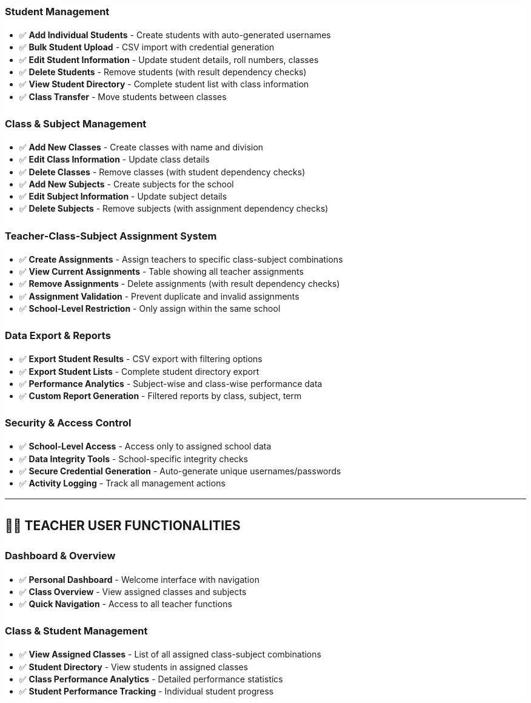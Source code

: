 ### Student Management
- ✅ **Add Individual Students** - Create students with auto-generated usernames
- ✅ **Bulk Student Upload** - CSV import with credential generation
- ✅ **Edit Student Information** - Update student details, roll numbers, classes
- ✅ **Delete Students** - Remove students (with result dependency checks)
- ✅ **View Student Directory** - Complete student list with class information
- ✅ **Class Transfer** - Move students between classes

### Class & Subject Management
- ✅ **Add New Classes** - Create classes with name and division
- ✅ **Edit Class Information** - Update class details
- ✅ **Delete Classes** - Remove classes (with student dependency checks)
- ✅ **Add New Subjects** - Create subjects for the school
- ✅ **Edit Subject Information** - Update subject details
- ✅ **Delete Subjects** - Remove subjects (with assignment dependency checks)

### Teacher-Class-Subject Assignment System
- ✅ **Create Assignments** - Assign teachers to specific class-subject combinations
- ✅ **View Current Assignments** - Table showing all teacher assignments
- ✅ **Remove Assignments** - Delete assignments (with result dependency checks)
- ✅ **Assignment Validation** - Prevent duplicate and invalid assignments
- ✅ **School-Level Restriction** - Only assign within the same school

### Data Export & Reports
- ✅ **Export Student Results** - CSV export with filtering options
- ✅ **Export Student Lists** - Complete student directory export
- ✅ **Performance Analytics** - Subject-wise and class-wise performance data
- ✅ **Custom Report Generation** - Filtered reports by class, subject, term

### Security & Access Control
- ✅ **School-Level Access** - Access only to assigned school data
- ✅ **Data Integrity Tools** - School-specific integrity checks
- ✅ **Secure Credential Generation** - Auto-generate unique usernames/passwords
- ✅ **Activity Logging** - Track all management actions

---

## 👨‍🏫 **TEACHER USER FUNCTIONALITIES**

### Dashboard & Overview
- ✅ **Personal Dashboard** - Welcome interface with navigation
- ✅ **Class Overview** - View assigned classes and subjects
- ✅ **Quick Navigation** - Access to all teacher functions

### Class & Student Management
- ✅ **View Assigned Classes** - List of all assigned class-subject combinations
- ✅ **Student Directory** - View students in assigned classes
- ✅ **Class Performance Analytics** - Detailed performance statistics
- ✅ **Student Performance Tracking** - Individual student progress

